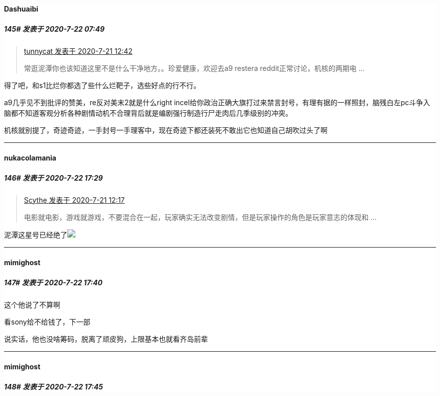 ####  Dashuaibi  
##### 145#       发表于 2020-7-22 07:49



<blockquote><a href="httphttps://bbs.saraba1st.com/2b/forum.php?mod=redirect&amp;goto=findpost&amp;pid=48173460&amp;ptid=1949935" target="_blank">tunnycat 发表于 2020-7-21 12:42</a>

常逛泥潭你也该知道这里不是什么干净地方。。珍爱健康，欢迎去a9 restera reddit正常讨论，机核的两期电 ...</blockquote>
得了吧，和s1比烂你都选了些什么烂靶子，选些好点的行不行。


a9几乎见不到批评的赞美，re反对美末2就是什么right incel给你政治正确大旗打过来禁言封号，有理有据的一样照封，脑残白左pc斗争入脑都不知道客观分析各种剧情动机不合理背后就是编剧强行制造行尸走肉后几季级别的冲突。


机核就别提了，奇迹奇迹，一手封号一手理客中，现在奇迹下都还装死不敢出它也知道自己胡吹过头了啊







*****

####  nukacolamania  
##### 146#       发表于 2020-7-22 17:29



<blockquote><a href="httphttps://bbs.saraba1st.com/2b/forum.php?mod=redirect&amp;goto=findpost&amp;pid=48173097&amp;ptid=1949935" target="_blank">Scythe 发表于 2020-7-21 12:17</a>

电影就电影，游戏就游戏，不要混合在一起，玩家确实无法改变剧情，但是玩家操作的角色是玩家意志的体现和 ...</blockquote>
泥潭这星号已经绝了<img src="https://static.saraba1st.com/image/smiley/face2017/068.png" referrerpolicy="no-referrer">







*****

####  mimighost  
##### 147#       发表于 2020-7-22 17:40




这个他说了不算啊


看sony给不给钱了，下一部


说实话，他也没啥筹码，脱离了顽皮狗，上限基本也就看齐岛前辈







*****

####  mimighost  
##### 148#       发表于 2020-7-22 17:45
